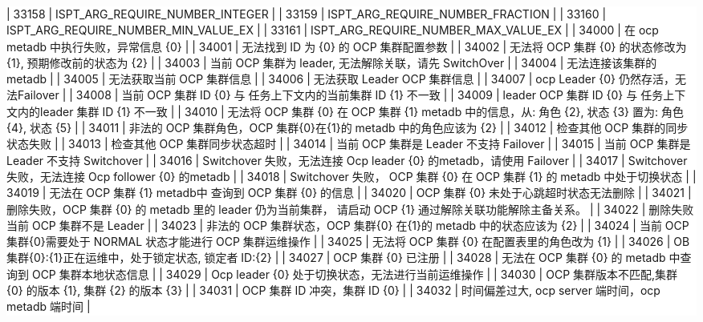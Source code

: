 | 33158      | ISPT_ARG_REQUIRE_NUMBER_INTEGER                                                                         |
| 33159      | ISPT_ARG_REQUIRE_NUMBER_FRACTION                                                                        |
| 33160      | ISPT_ARG_REQUIRE_NUMBER_MIN_VALUE_EX                                                                    |
| 33161      | ISPT_ARG_REQUIRE_NUMBER_MAX_VALUE_EX                                                                    |
| 34000      | 在 ocp metadb 中执行失败，异常信息 {0}                                                                               |
| 34001      | 无法找到 ID 为 {0} 的 OCP 集群配置参数                                                                                  |
| 34002      | 无法将 OCP 集群 {0} 的状态修改为{1}, 预期修改前的状态为 {2}                                                                   |
| 34003      | 当前 OCP 集群为 leader, 无法解除关联，请先 SwitchOver                                                                    |
| 34004      | 无法连接该集群的 metadb                                                                                          |
| 34005      | 无法获取当前 OCP 集群信息                                                                                         |
| 34006      | 无法获取 Leader OCP 集群信息                                                                                    |
| 34007      | ocp Leader {0} 仍然存活，无法Failover                                                                          |
| 34008      | 当前 OCP 集群 ID {0} 与 任务上下文内的当前集群 ID {1} 不一致                                                                |
| 34009      | leader OCP 集群 ID {0} 与 任务上下文内的leader 集群 ID {1} 不一致                                                       |
| 34010      | 无法将 OCP 集群 {0} 在 OCP 集群 {1} metadb 中的信息，从: 角色 {2}, 状态 {3}  置为: 角色 {4}, 状态 {5}                           |
| 34011      | 非法的 OCP 集群角色，OCP 集群{0}在{1}的 metadb 中的角色应该为 {2}                                                            |
| 34012      | 检查其他 OCP 集群的同步状态失败                                                                                      |
| 34013      | 检查其他 OCP 集群同步状态超时                                                                                       |
| 34014      | 当前 OCP 集群是 Leader 不支持 Failover                                                                          |
| 34015      | 当前 OCP 集群是 Leader 不支持 Switchover                                                                        |
| 34016      | Switchover 失败，无法连接 Ocp leader {0} 的metadb，请使用 Failover                                                    |
| 34017      | Switchover 失败，无法连接 Ocp follower {0} 的metadb                                                              |
| 34018      | Switchover 失败， OCP 集群 {0} 在 OCP 集群 {1} 的 metadb 中处于切换状态                                                   |
| 34019      | 无法在 OCP 集群 {1} metadb中 查询到 OCP 集群 {0} 的信息                                                                |
| 34020      | OCP 集群 {0} 未处于心跳超时状态无法删除                                                                               |
| 34021      | 删除失败，OCP 集群 {0} 的 metadb 里的 leader 仍为当前集群， 请启动 OCP {1} 通过解除关联功能解除主备关系。                                      |
| 34022      | 删除失败 当前 OCP 集群不是 Leader                                                                                    |
| 34023      | 非法的 OCP 集群状态，OCP 集群{0} 在{1}的 metadb 中的状态应该为 {2}                                                           |
| 34024      | 当前 OCP 集群{0}需要处于 NORMAL 状态才能进行 OCP 集群运维操作                                                                   |
| 34025      | 无法将 OCP 集群 {0} 在配置表里的角色改为 {1}                                                                             |
| 34026      | OB 集群{0}:{1}正在运维中，处于锁定状态, 锁定者 ID:{2}                                                                      |
| 34027      | OCP 集群 {0} 已注册                                                                                           |
| 34028      | 无法在 OCP 集群 {0} 的 metadb 中查询到 OCP 集群本地状态信息                                                               |
| 34029      | Ocp leader {0} 处于切换状态，无法进行当前运维操作                                                                        |
| 34030      | OCP 集群版本不匹配,集群 {0} 的版本 {1}, 集群 {2} 的版本 {3}                                                               |
| 34031      | OCP 集群 ID 冲突，集群 ID {0}                                                                                  |
| 34032      | 时间偏差过大, ocp server 端时间，ocp metadb 端时间                                                                     |